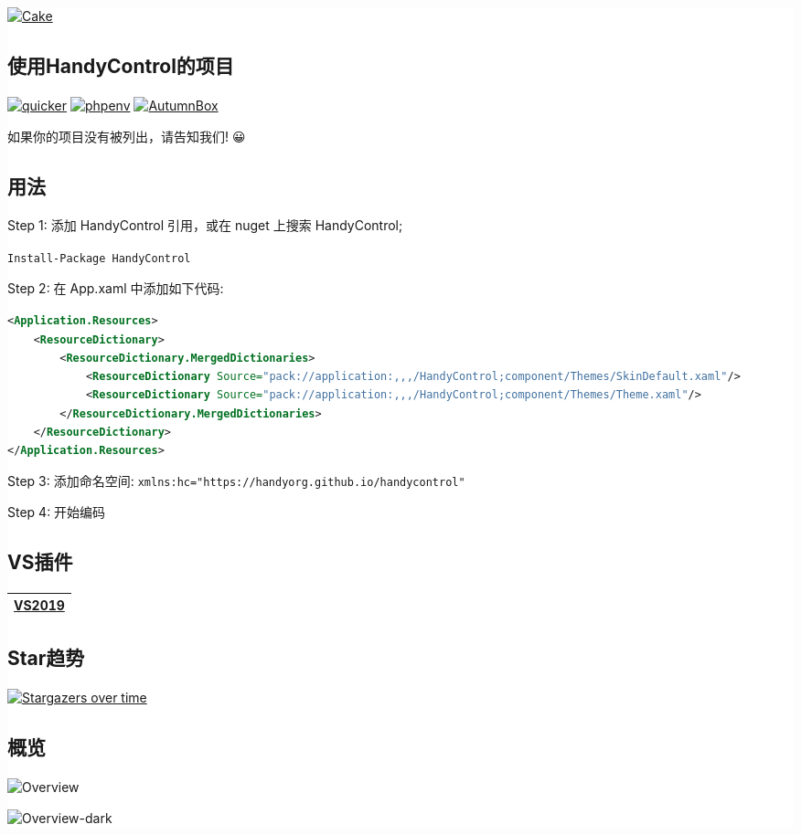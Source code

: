 [![Cake](https://gitee.com/handyorg/HandyOrgResource/raw/master/HandyControl/Resources/cake_logo.png)](https://cakebuild.net/)

## 使用HandyControl的项目

<a href="https://getquicker.net" target="_blank"><img width="70px" alt="quicker" src="https://files.getquicker.net/_sitefiles/quicker_round_128.png"></a>
<a href="https://www.phpenv.cn" target="_blank"><img width="70px" alt="phpenv" src="https://www.phpenv.cn/usr/themes/phpenv/img/logo.png"></a>
<a href="https://github.com/zsh2401/AutumnBox" target="_blank"><img width="70px" alt="AutumnBox" src="https://raw.githubusercontent.com/zsh2401/AutumnBox/master/src/AutumnBox.GUI/Resources/Icons/icon.ico"></a>

如果你的项目没有被列出，请告知我们! 😀

## 用法

Step 1: 添加 HandyControl 引用，或在 nuget 上搜索 HandyControl;

```Install-Package HandyControl```

Step 2: 在 App.xaml 中添加如下代码:
```XML
<Application.Resources>
    <ResourceDictionary>
        <ResourceDictionary.MergedDictionaries>
            <ResourceDictionary Source="pack://application:,,,/HandyControl;component/Themes/SkinDefault.xaml"/>
            <ResourceDictionary Source="pack://application:,,,/HandyControl;component/Themes/Theme.xaml"/>
        </ResourceDictionary.MergedDictionaries>
    </ResourceDictionary>
</Application.Resources>
```

Step 3: 添加命名空间:
`xmlns:hc="https://handyorg.github.io/handycontrol"`

Step 4: 开始编码

## VS插件

| [VS2019](https://marketplace.visualstudio.com/items?itemName=HandyOrg.HandyControl) |
| ------------- |

## Star趋势

[![Stargazers over time](https://starchart.cc/HandyOrg/HandyControl.svg)](https://starchart.cc/HandyOrg/HandyControl)

## 概览

![Overview](https://gitee.com/handyorg/HandyOrgResource/raw/master/HandyControl/Resources/Overview.png)

![Overview-dark](https://gitee.com/handyorg/HandyOrgResource/raw/master/HandyControl/Resources/Overview-dark.png)
